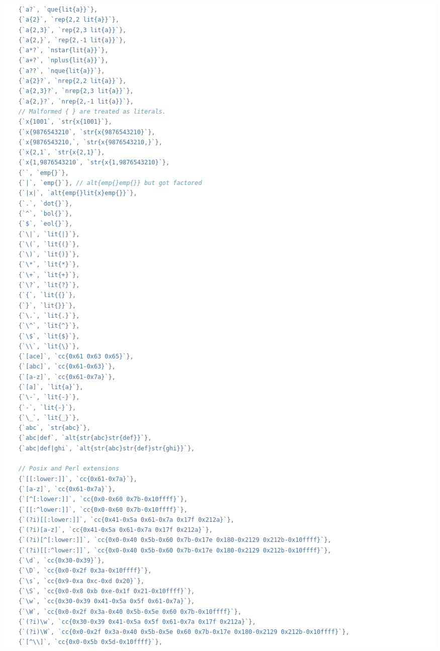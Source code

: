 ```go
	{`a?`, `que{lit{a}}`},
	{`a{2}`, `rep{2,2 lit{a}}`},
	{`a{2,3}`, `rep{2,3 lit{a}}`},
	{`a{2,}`, `rep{2,-1 lit{a}}`},
	{`a*?`, `nstar{lit{a}}`},
	{`a+?`, `nplus{lit{a}}`},
	{`a??`, `nque{lit{a}}`},
	{`a{2}?`, `nrep{2,2 lit{a}}`},
	{`a{2,3}?`, `nrep{2,3 lit{a}}`},
	{`a{2,}?`, `nrep{2,-1 lit{a}}`},
	// Malformed { } are treated as literals.
	{`x{1001`, `str{x{1001}`},
	{`x{9876543210`, `str{x{9876543210}`},
	{`x{9876543210,`, `str{x{9876543210,}`},
	{`x{2,1`, `str{x{2,1}`},
	{`x{1,9876543210`, `str{x{1,9876543210}`},
	{``, `emp{}`},
	{`|`, `emp{}`}, // alt{emp{}emp{}} but got factored
	{`|x|`, `alt{emp{}lit{x}emp{}}`},
	{`.`, `dot{}`},
	{`^`, `bol{}`},
	{`$`, `eol{}`},
	{`\|`, `lit{|}`},
	{`\(`, `lit{(}`},
	{`\)`, `lit{)}`},
	{`\*`, `lit{*}`},
	{`\+`, `lit{+}`},
	{`\?`, `lit{?}`},
	{`{`, `lit{{}`},
	{`}`, `lit{}}`},
	{`\.`, `lit{.}`},
	{`\^`, `lit{^}`},
	{`\$`, `lit{$}`},
	{`\\`, `lit{\}`},
	{`[ace]`, `cc{0x61 0x63 0x65}`},
	{`[abc]`, `cc{0x61-0x63}`},
	{`[a-z]`, `cc{0x61-0x7a}`},
	{`[a]`, `lit{a}`},
	{`\-`, `lit{-}`},
	{`-`, `lit{-}`},
	{`\_`, `lit{_}`},
	{`abc`, `str{abc}`},
	{`abc|def`, `alt{str{abc}str{def}}`},
	{`abc|def|ghi`, `alt{str{abc}str{def}str{ghi}}`},

	// Posix and Perl extensions
	{`[[:lower:]]`, `cc{0x61-0x7a}`},
	{`[a-z]`, `cc{0x61-0x7a}`},
	{`[^[:lower:]]`, `cc{0x0-0x60 0x7b-0x10ffff}`},
	{`[[:^lower:]]`, `cc{0x0-0x60 0x7b-0x10ffff}`},
	{`(?i)[[:lower:]]`, `cc{0x41-0x5a 0x61-0x7a 0x17f 0x212a}`},
	{`(?i)[a-z]`, `cc{0x41-0x5a 0x61-0x7a 0x17f 0x212a}`},
	{`(?i)[^[:lower:]]`, `cc{0x0-0x40 0x5b-0x60 0x7b-0x17e 0x180-0x2129 0x212b-0x10ffff}`},
	{`(?i)[[:^lower:]]`, `cc{0x0-0x40 0x5b-0x60 0x7b-0x17e 0x180-0x2129 0x212b-0x10ffff}`},
	{`\d`, `cc{0x30-0x39}`},
	{`\D`, `cc{0x0-0x2f 0x3a-0x10ffff}`},
	{`\s`, `cc{0x9-0xa 0xc-0xd 0x20}`},
	{`\S`, `cc{0x0-0x8 0xb 0xe-0x1f 0x21-0x10ffff}`},
	{`\w`, `cc{0x30-0x39 0x41-0x5a 0x5f 0x61-0x7a}`},
	{`\W`, `cc{0x0-0x2f 0x3a-0x40 0x5b-0x5e 0x60 0x7b-0x10ffff}`},
	{`(?i)\w`, `cc{0x30-0x39 0x41-0x5a 0x5f 0x61-0x7a 0x17f 0x212a}`},
	{`(?i)\W`, `cc{0x0-0x2f 0x3a-0x40 0x5b-0x5e 0x60 0x7b-0x17e 0x180-0x2129 0x212b-0x10ffff}`},
	{`[^\\]`, `cc{0x0-0x5b 0x5d-0x10ffff}`},
```